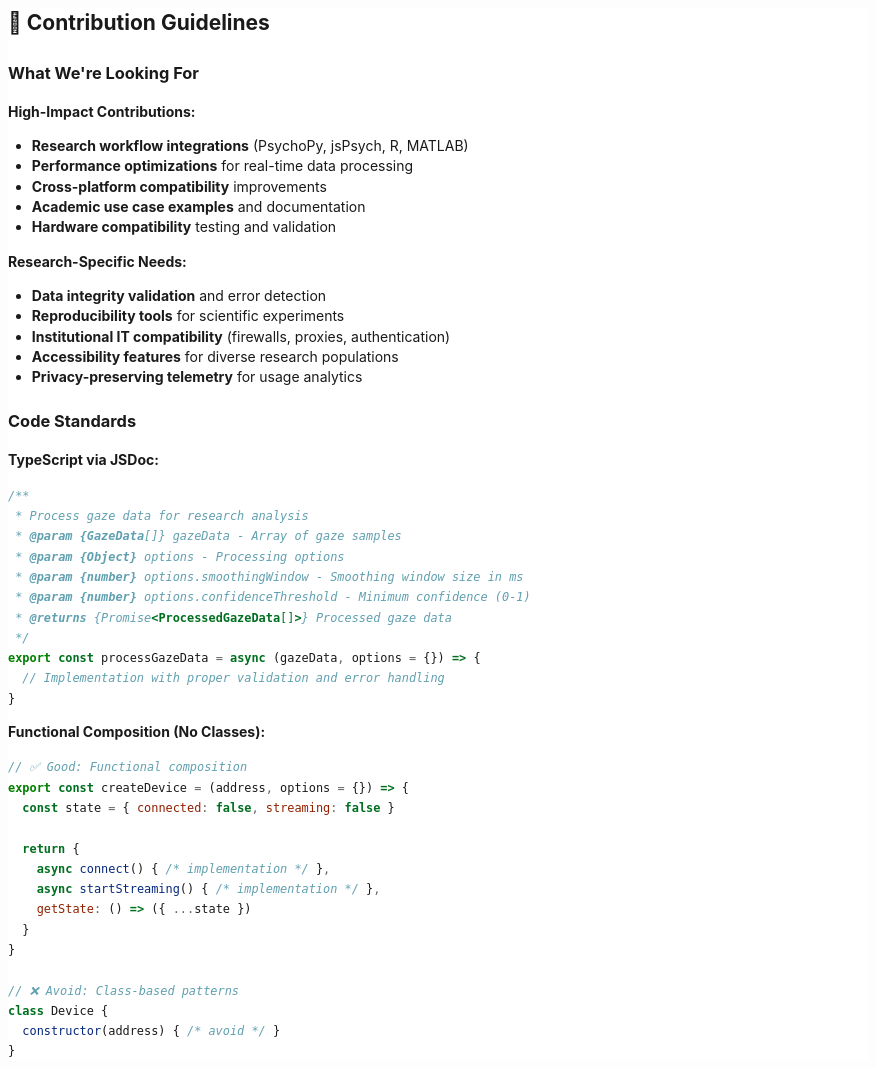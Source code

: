 ## 🎯 Contribution Guidelines

### What We're Looking For

**High-Impact Contributions:**
- **Research workflow integrations** (PsychoPy, jsPsych, R, MATLAB)
- **Performance optimizations** for real-time data processing
- **Cross-platform compatibility** improvements
- **Academic use case examples** and documentation
- **Hardware compatibility** testing and validation

**Research-Specific Needs:**
- **Data integrity validation** and error detection
- **Reproducibility tools** for scientific experiments
- **Institutional IT compatibility** (firewalls, proxies, authentication)
- **Accessibility features** for diverse research populations
- **Privacy-preserving telemetry** for usage analytics

### Code Standards

**TypeScript via JSDoc:**
```javascript
/**
 * Process gaze data for research analysis
 * @param {GazeData[]} gazeData - Array of gaze samples
 * @param {Object} options - Processing options
 * @param {number} options.smoothingWindow - Smoothing window size in ms
 * @param {number} options.confidenceThreshold - Minimum confidence (0-1)
 * @returns {Promise<ProcessedGazeData[]>} Processed gaze data
 */
export const processGazeData = async (gazeData, options = {}) => {
  // Implementation with proper validation and error handling
}
```

**Functional Composition (No Classes):**
```javascript
// ✅ Good: Functional composition
export const createDevice = (address, options = {}) => {
  const state = { connected: false, streaming: false }
  
  return {
    async connect() { /* implementation */ },
    async startStreaming() { /* implementation */ },
    getState: () => ({ ...state })
  }
}

// ❌ Avoid: Class-based patterns
class Device {
  constructor(address) { /* avoid */ }
}
```
